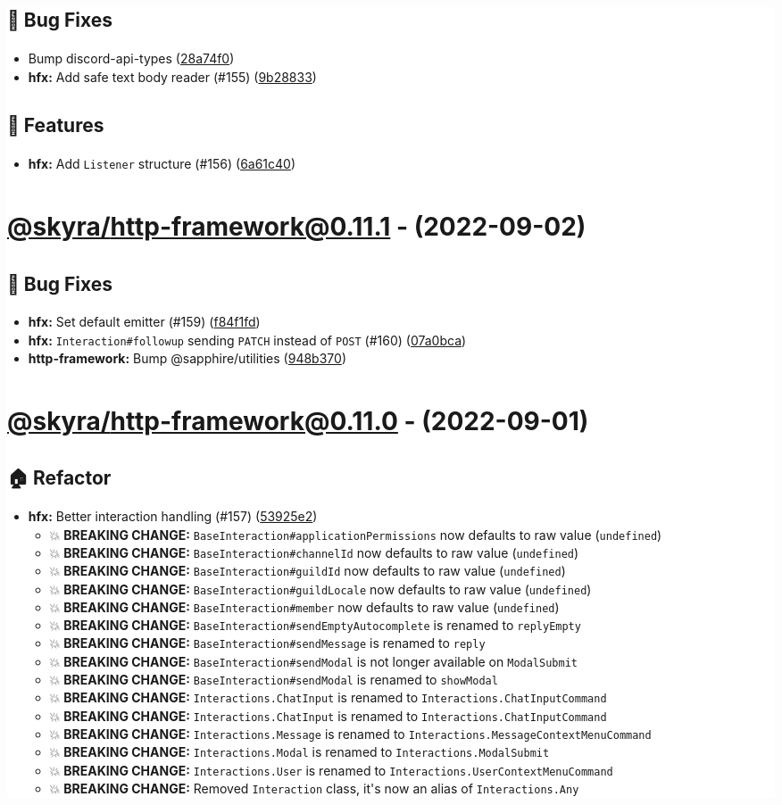 ## 🐛 Bug Fixes

- Bump discord-api-types ([28a74f0](https://github.com/skyra-project/archid-components/commit/28a74f07a1585bb86adaa2768874400cab841c35))
- **hfx:** Add safe text body reader (#155) ([9b28833](https://github.com/skyra-project/archid-components/commit/9b28833f7b431504c194c66f9d44cb020916a0a3))

## 🚀 Features

- **hfx:** Add `Listener` structure (#156) ([6a61c40](https://github.com/skyra-project/archid-components/commit/6a61c4084d514790c78235573e3d2e7d7cf0eac8))

# [@skyra/http-framework@0.11.1](https://github.com/skyra-project/archid-components/compare/@skyra/http-framework@0.11.0...@skyra/http-framework@0.11.1) - (2022-09-02)

## 🐛 Bug Fixes

- **hfx:** Set default emitter (#159) ([f84f1fd](https://github.com/skyra-project/archid-components/commit/f84f1fddc434098e088d7ee4cb04d246e8c47283))
- **hfx:** `Interaction#followup` sending `PATCH` instead of `POST` (#160) ([07a0bca](https://github.com/skyra-project/archid-components/commit/07a0bca6666c3690dad0a0cd99b35efd178cca82))
- **http-framework:** Bump @sapphire/utilities ([948b370](https://github.com/skyra-project/archid-components/commit/948b370a46ccf9f2bd0f8267fae1ed0c943e3231))

# [@skyra/http-framework@0.11.0](https://github.com/skyra-project/archid-components/compare/@skyra/http-framework@0.10.0...@skyra/http-framework@0.11.0) - (2022-09-01)

## 🏠 Refactor

- **hfx:** Better interaction handling (#157) ([53925e2](https://github.com/skyra-project/archid-components/commit/53925e2c6ad4efff3bb1c5d3a7ed06b0300ae733))
  - 💥 **BREAKING CHANGE:** `BaseInteraction#applicationPermissions` now defaults to raw value (`undefined`)
  - 💥 **BREAKING CHANGE:** `BaseInteraction#channelId` now defaults to raw value (`undefined`)
  - 💥 **BREAKING CHANGE:** `BaseInteraction#guildId` now defaults to raw value (`undefined`)
  - 💥 **BREAKING CHANGE:** `BaseInteraction#guildLocale` now defaults to raw value (`undefined`)
  - 💥 **BREAKING CHANGE:** `BaseInteraction#member` now defaults to raw value (`undefined`)
  - 💥 **BREAKING CHANGE:** `BaseInteraction#sendEmptyAutocomplete` is renamed to `replyEmpty`
  - 💥 **BREAKING CHANGE:** `BaseInteraction#sendMessage` is renamed to `reply`
  - 💥 **BREAKING CHANGE:** `BaseInteraction#sendModal` is not longer available on `ModalSubmit`
  - 💥 **BREAKING CHANGE:** `BaseInteraction#sendModal` is renamed to `showModal`
  - 💥 **BREAKING CHANGE:** `Interactions.ChatInput` is renamed to `Interactions.ChatInputCommand`
  - 💥 **BREAKING CHANGE:** `Interactions.ChatInput` is renamed to `Interactions.ChatInputCommand`
  - 💥 **BREAKING CHANGE:** `Interactions.Message` is renamed to `Interactions.MessageContextMenuCommand`
  - 💥 **BREAKING CHANGE:** `Interactions.Modal` is renamed to `Interactions.ModalSubmit`
  - 💥 **BREAKING CHANGE:** `Interactions.User` is renamed to `Interactions.UserContextMenuCommand`
  - 💥 **BREAKING CHANGE:** Removed `Interaction` class, it's now an alias of `Interactions.Any`
